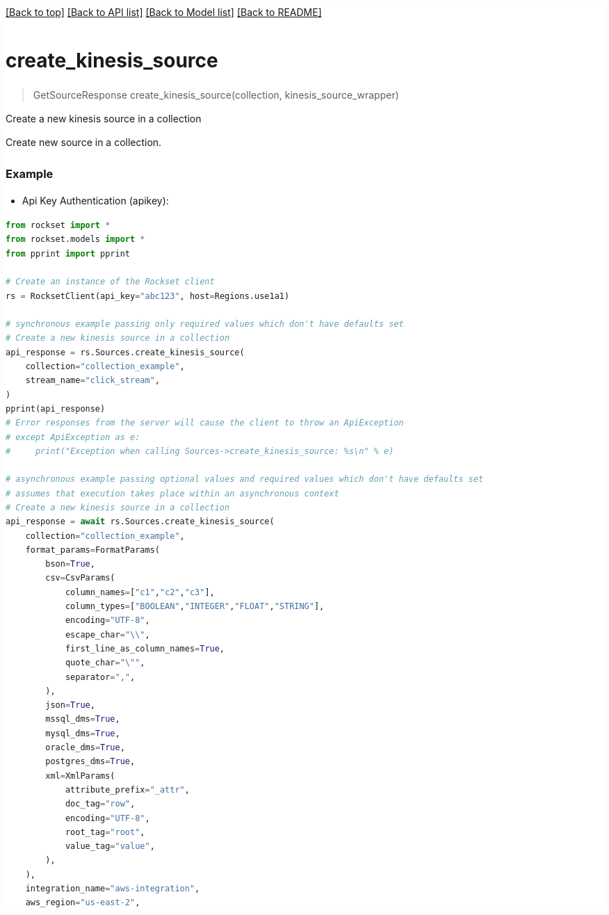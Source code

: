 [[Back to top]](#) [[Back to API list]](../README.md#documentation-for-api-endpoints) [[Back to Model list]](../README.md#documentation-for-models) [[Back to README]](../README.md)

# **create_kinesis_source**
> GetSourceResponse create_kinesis_source(collection, kinesis_source_wrapper)

Create a new kinesis source in a collection

Create new source in a collection.

### Example

* Api Key Authentication (apikey):

```python
from rockset import *
from rockset.models import *
from pprint import pprint

# Create an instance of the Rockset client
rs = RocksetClient(api_key="abc123", host=Regions.use1a1)

# synchronous example passing only required values which don't have defaults set
# Create a new kinesis source in a collection
api_response = rs.Sources.create_kinesis_source(
    collection="collection_example",
    stream_name="click_stream",
)
pprint(api_response)
# Error responses from the server will cause the client to throw an ApiException
# except ApiException as e:
#     print("Exception when calling Sources->create_kinesis_source: %s\n" % e)

# asynchronous example passing optional values and required values which don't have defaults set
# assumes that execution takes place within an asynchronous context
# Create a new kinesis source in a collection
api_response = await rs.Sources.create_kinesis_source(
    collection="collection_example",
    format_params=FormatParams(
        bson=True,
        csv=CsvParams(
            column_names=["c1","c2","c3"],
            column_types=["BOOLEAN","INTEGER","FLOAT","STRING"],
            encoding="UTF-8",
            escape_char="\\",
            first_line_as_column_names=True,
            quote_char="\"",
            separator=",",
        ),
        json=True,
        mssql_dms=True,
        mysql_dms=True,
        oracle_dms=True,
        postgres_dms=True,
        xml=XmlParams(
            attribute_prefix="_attr",
            doc_tag="row",
            encoding="UTF-8",
            root_tag="root",
            value_tag="value",
        ),
    ),
    integration_name="aws-integration",
    aws_region="us-east-2",
```